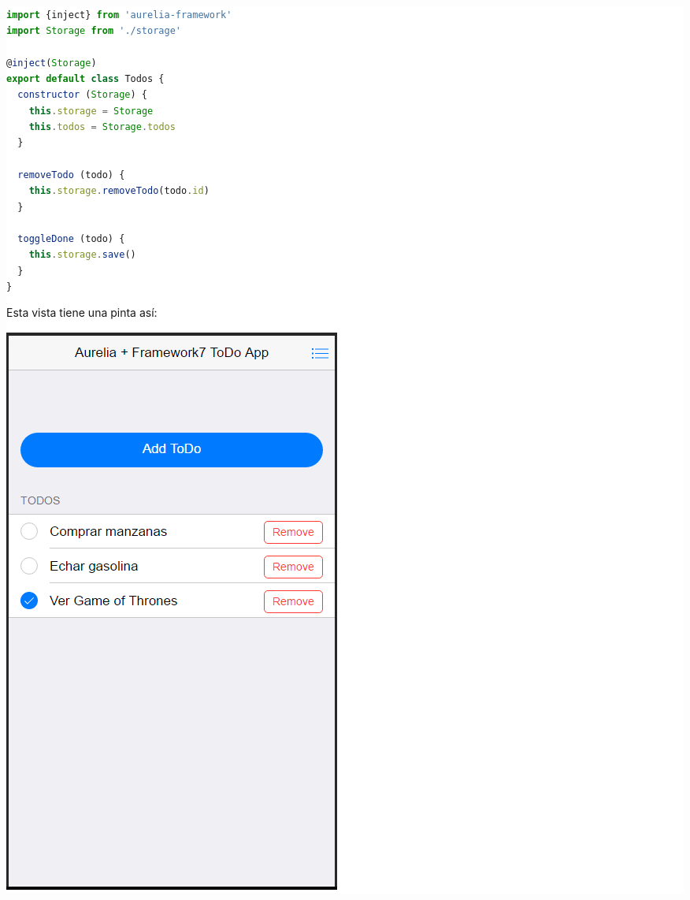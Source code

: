 ```javascript
import {inject} from 'aurelia-framework'
import Storage from './storage'

@inject(Storage)
export default class Todos {
  constructor (Storage) {
    this.storage = Storage
    this.todos = Storage.todos
  }

  removeTodo (todo) {
    this.storage.removeTodo(todo.id)
  }

  toggleDone (todo) {
    this.storage.save()
  }
}
```

Esta vista tiene una pinta así:

![Lista de tareas](/images/2016-03/todos.png)
